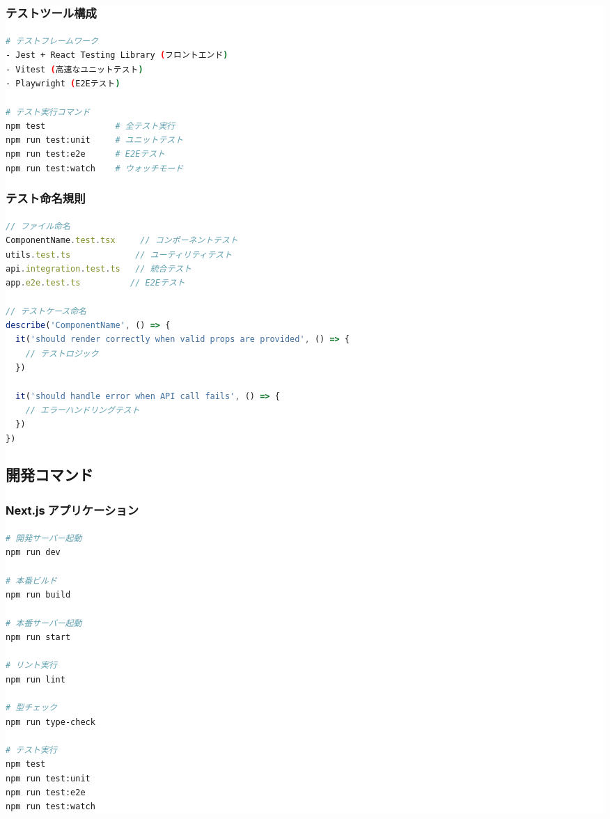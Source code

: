 ### テストツール構成
```bash
# テストフレームワーク
- Jest + React Testing Library (フロントエンド)
- Vitest (高速なユニットテスト)
- Playwright (E2Eテスト)

# テスト実行コマンド
npm test              # 全テスト実行
npm run test:unit     # ユニットテスト
npm run test:e2e      # E2Eテスト
npm run test:watch    # ウォッチモード
```

### テスト命名規則
```javascript
// ファイル命名
ComponentName.test.tsx     // コンポーネントテスト
utils.test.ts             // ユーティリティテスト
api.integration.test.ts   // 統合テスト
app.e2e.test.ts          // E2Eテスト

// テストケース命名
describe('ComponentName', () => {
  it('should render correctly when valid props are provided', () => {
    // テストロジック
  })
  
  it('should handle error when API call fails', () => {
    // エラーハンドリングテスト
  })
})
```

## 開発コマンド

### Next.js アプリケーション

```bash
# 開発サーバー起動
npm run dev

# 本番ビルド
npm run build

# 本番サーバー起動
npm run start

# リント実行
npm run lint

# 型チェック
npm run type-check

# テスト実行
npm test
npm run test:unit
npm run test:e2e
npm run test:watch
```

